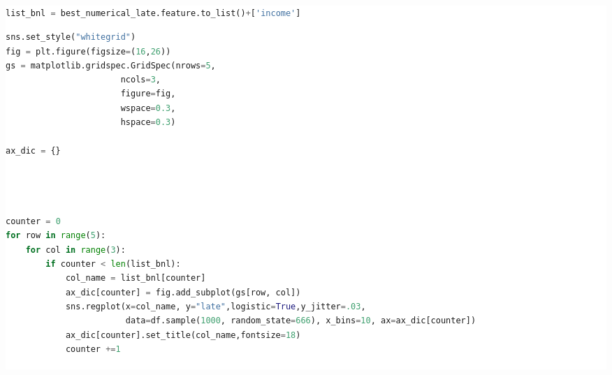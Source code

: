 


```python
list_bnl = best_numerical_late.feature.to_list()+['income']
```


```python
sns.set_style("whitegrid")
fig = plt.figure(figsize=(16,26))
gs = matplotlib.gridspec.GridSpec(nrows=5, 
                       ncols=3, 
                       figure=fig, 
                       wspace=0.3,
                       hspace=0.3)

ax_dic = {}




counter = 0
for row in range(5):
    for col in range(3):
        if counter < len(list_bnl):
            col_name = list_bnl[counter]
            ax_dic[counter] = fig.add_subplot(gs[row, col])
            sns.regplot(x=col_name, y="late",logistic=True,y_jitter=.03,
                        data=df.sample(1000, random_state=666), x_bins=10, ax=ax_dic[counter])
            ax_dic[counter].set_title(col_name,fontsize=18)
            counter +=1
        
```


    